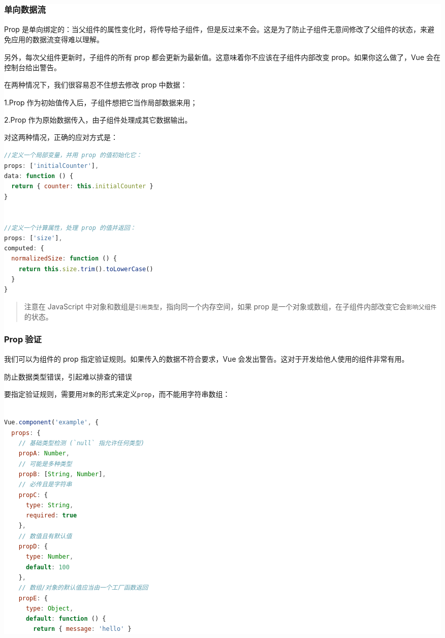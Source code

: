 ### 单向数据流

Prop 是单向绑定的：当父组件的属性变化时，将传导给子组件，但是反过来不会。这是为了防止子组件无意间修改了父组件的状态，来避免应用的数据流变得难以理解。

另外，每次父组件更新时，子组件的所有 prop 都会更新为最新值。这意味着你不应该在子组件内部改变 prop。如果你这么做了，Vue 会在控制台给出警告。

在两种情况下，我们很容易忍不住想去修改 prop 中数据：

1.Prop 作为初始值传入后，子组件想把它当作局部数据来用；

2.Prop 作为原始数据传入，由子组件处理成其它数据输出。


对这两种情况，正确的应对方式是：



```javascript
//定义一个局部变量，并用 prop 的值初始化它：
props: ['initialCounter'],
data: function () {
  return { counter: this.initialCounter }
}


//定义一个计算属性，处理 prop 的值并返回：
props: ['size'],
computed: {
  normalizedSize: function () {
    return this.size.trim().toLowerCase()
  }
}

```

> 注意在 JavaScript 中对象和数组是`引用类型`，指向同一个内存空间，如果 prop 是一个对象或数组，在子组件内部改变它会`影响父组件`的状态。



### Prop 验证

我们可以为组件的 prop 指定验证规则。如果传入的数据不符合要求，Vue 会发出警告。这对于开发给他人使用的组件非常有用。

防止数据类型错误，引起难以排查的错误


要指定验证规则，需要用`对象`的形式来定义`prop`，而不能用字符串数组：

```javascript

Vue.component('example', {
  props: {
    // 基础类型检测 (`null` 指允许任何类型)
    propA: Number,
    // 可能是多种类型
    propB: [String, Number],
    // 必传且是字符串
    propC: {
      type: String,
      required: true
    },
    // 数值且有默认值
    propD: {
      type: Number,
      default: 100
    },
    // 数组/对象的默认值应当由一个工厂函数返回
    propE: {
      type: Object,
      default: function () {
        return { message: 'hello' }
```